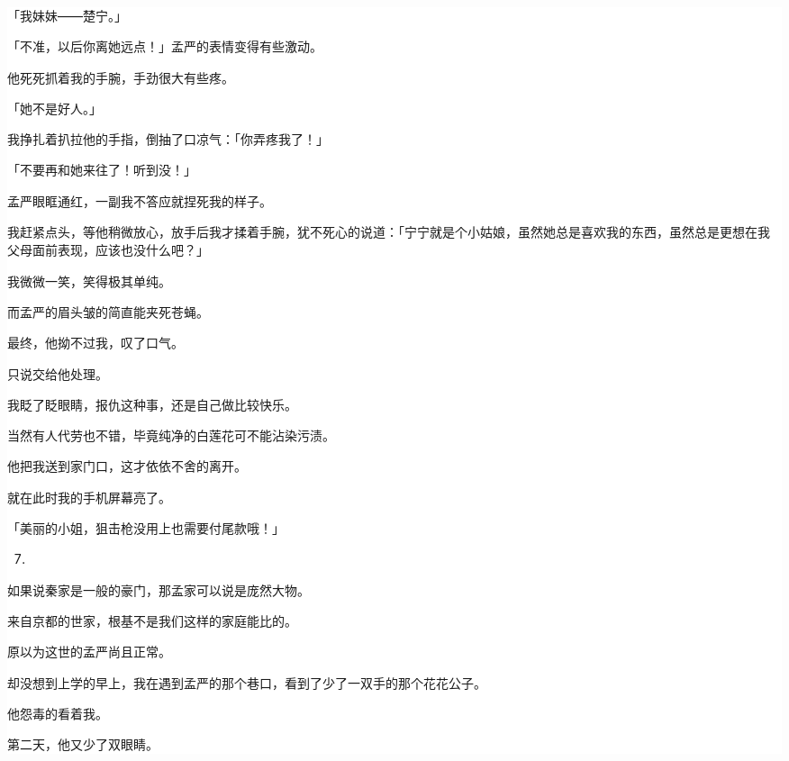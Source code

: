 「我妹妹——楚宁。」



「不准，以后你离她远点！」孟严的表情变得有些激动。


他死死抓着我的手腕，手劲很大有些疼。


「她不是好人。」


我挣扎着扒拉他的手指，倒抽了口凉气：「你弄疼我了！」


「不要再和她来往了！听到没！」


孟严眼眶通红，一副我不答应就捏死我的样子。


我赶紧点头，等他稍微放心，放手后我才揉着手腕，犹不死心的说道：「宁宁就是个小姑娘，虽然她总是喜欢我的东西，虽然总是更想在我父母面前表现，应该也没什么吧？」


我微微一笑，笑得极其单纯。


而孟严的眉头皱的简直能夹死苍蝇。


最终，他拗不过我，叹了口气。


只说交给他处理。


我眨了眨眼睛，报仇这种事，还是自己做比较快乐。


当然有人代劳也不错，毕竟纯净的白莲花可不能沾染污渍。


他把我送到家门口，这才依依不舍的离开。


就在此时我的手机屏幕亮了。


「美丽的小姐，狙击枪没用上也需要付尾款哦！」


7.


如果说秦家是一般的豪门，那孟家可以说是庞然大物。


来自京都的世家，根基不是我们这样的家庭能比的。


原以为这世的孟严尚且正常。


却没想到上学的早上，我在遇到孟严的那个巷口，看到了少了一双手的那个花花公子。


他怨毒的看着我。


第二天，他又少了双眼睛。

